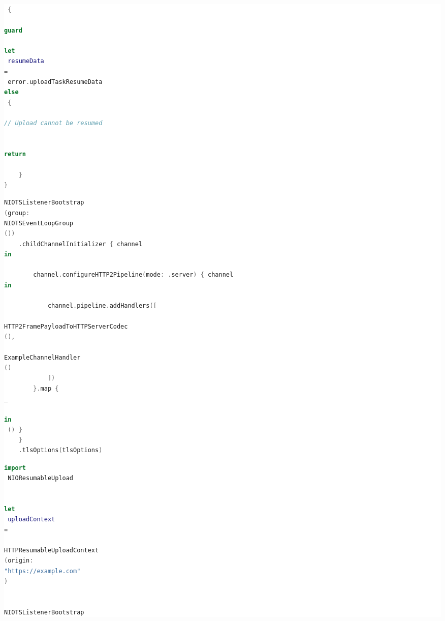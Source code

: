 ```swift
 {
    
guard
 
let
 resumeData 
=
 error.uploadTaskResumeData 
else
 {
        
// Upload cannot be resumed

        
return

    }
}
```

```swift
NIOTSListenerBootstrap
(group: 
NIOTSEventLoopGroup
())
    .childChannelInitializer { channel 
in

        channel.configureHTTP2Pipeline(mode: .server) { channel 
in

            channel.pipeline.addHandlers([
                
HTTP2FramePayloadToHTTPServerCodec
(),
                
ExampleChannelHandler
()
            ])
        }.map { 
_
 
in
 () }
    }
    .tlsOptions(tlsOptions)
```

```swift
import
 NIOResumableUpload


let
 uploadContext 
=
 
HTTPResumableUploadContext
(origin: 
"https://example.com"
)


NIOTSListenerBootstrap
```